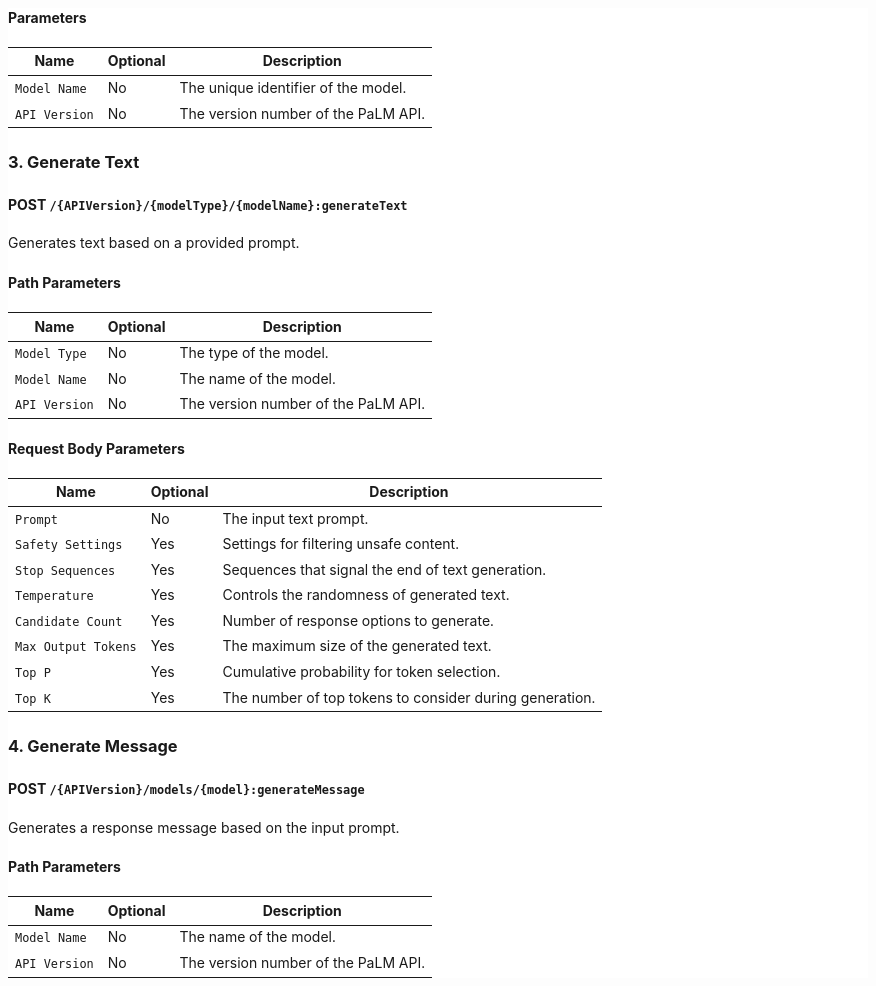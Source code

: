 #### Parameters
| Name  | Optional | Description                             |
|-------|----------|-----------------------------------------|
| `Model Name`| No       | The unique identifier of the model.     |
| `API Version` | No      | The version number of the PaLM API. |

### 3. Generate Text
#### POST `/{APIVersion}/{modelType}/{modelName}:generateText`
Generates text based on a provided prompt.

#### Path Parameters
| Name        | Optional | Description                       |
|-------------|----------|-----------------------------------|
| `Model Type` | No       | The type of the model.            |
| `Model Name` | No       | The name of the model.            |
| `API Version` | No      | The version number of the PaLM API. |

#### Request Body Parameters
| Name              | Optional | Description                                       |
|-------------------|----------|---------------------------------------------------|
| `Prompt`          | No       | The input text prompt.                            |
| `Safety Settings`  | Yes      | Settings for filtering unsafe content.            |
| `Stop Sequences`   | Yes      | Sequences that signal the end of text generation. |
| `Temperature`     | Yes      | Controls the randomness of generated text.        |
| `Candidate Count`  | Yes      | Number of response options to generate.           |
| `Max Output Tokens` | Yes      | The maximum size of the generated text.           |
| `Top P`            | Yes      | Cumulative probability for token selection.       |
| `Top K`            | Yes      | The number of top tokens to consider during generation. |

### 4. Generate Message
#### POST `/{APIVersion}/models/{model}:generateMessage`
Generates a response message based on the input prompt.

#### Path Parameters
| Name   | Optional | Description                       |
|--------|----------|-----------------------------------|
| `Model Name`| No       | The name of the model.            |
| `API Version` | No      | The version number of the PaLM API. |
